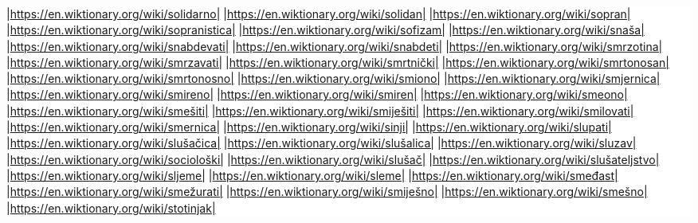 |https://en.wiktionary.org/wiki/solidarno|
|https://en.wiktionary.org/wiki/solidan|
|https://en.wiktionary.org/wiki/sopran|
|https://en.wiktionary.org/wiki/sopranistica|
|https://en.wiktionary.org/wiki/sofizam|
|https://en.wiktionary.org/wiki/snaša|
|https://en.wiktionary.org/wiki/snabdevati|
|https://en.wiktionary.org/wiki/snabdeti|
|https://en.wiktionary.org/wiki/smrzotina|
|https://en.wiktionary.org/wiki/smrzavati|
|https://en.wiktionary.org/wiki/smrtnički|
|https://en.wiktionary.org/wiki/smrtonosan|
|https://en.wiktionary.org/wiki/smrtonosno|
|https://en.wiktionary.org/wiki/smiono|
|https://en.wiktionary.org/wiki/smjernica|
|https://en.wiktionary.org/wiki/smireno|
|https://en.wiktionary.org/wiki/smiren|
|https://en.wiktionary.org/wiki/smeono|
|https://en.wiktionary.org/wiki/smešiti|
|https://en.wiktionary.org/wiki/smiješiti|
|https://en.wiktionary.org/wiki/smilovati|
|https://en.wiktionary.org/wiki/smernica|
|https://en.wiktionary.org/wiki/sinji|
|https://en.wiktionary.org/wiki/slupati|
|https://en.wiktionary.org/wiki/slušačica|
|https://en.wiktionary.org/wiki/slušalica|
|https://en.wiktionary.org/wiki/sluzav|
|https://en.wiktionary.org/wiki/sociološki|
|https://en.wiktionary.org/wiki/slušač|
|https://en.wiktionary.org/wiki/slušateljstvo|
|https://en.wiktionary.org/wiki/sljeme|
|https://en.wiktionary.org/wiki/sleme|
|https://en.wiktionary.org/wiki/smeđast|
|https://en.wiktionary.org/wiki/smežurati|
|https://en.wiktionary.org/wiki/smiješno|
|https://en.wiktionary.org/wiki/smešno|
|https://en.wiktionary.org/wiki/stotinjak|